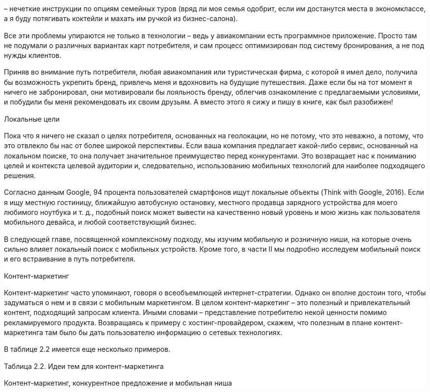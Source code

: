 – нечеткие инструкции по опциям семейных туров (вряд ли моя семья
одобрит, если им достанутся места в экономклассе, а я буду потягивать
коктейли и махать им ручкой из бизнес-салона).

Все эти проблемы упираются не только в технологии – ведь у авиакомпании
есть программное приложение. Просто там не подумали о различных
вариантах карт потребителя, и сам процесс оптимизирован под систему
бронирования, а не под нужды клиентов.

Приняв во внимание путь потребителя, любая авиакомпания или
туристическая фирма, с которой я имел дело, получила бы возможность
укрепить бренд, привлечь меня и вдохновить на будущие путешествия. Даже
если бы на тот момент я ничего не забронировал, они мотивировали бы
лояльность бренду, облегчив ознакомление с предлагаемыми условиями, и
побудили бы меня рекомендовать их своим друзьям. А вместо этого я сижу и
пишу в книге, как был разобижен!

Локальные цели

Пока что я ничего не сказал о целях потребителя, основанных на
геолокации, но не потому, что это неважно, а потому, что это отвлекло бы
нас от более широкой перспективы. Если ваша компания предлагает
какой-либо сервис, основанный на локальном поиске, то она получает
значительное преимущество перед конкурентами. Это возвращает нас к
пониманию целей и контекста целевой аудитории и, следовательно,
использованию мобильных технологий для наиболее подходящего решения.

Согласно данным Google, 94 процента пользователей смартфонов ищут
локальные объекты (Think with Google, 2016). Если я ищу местную
гостиницу, ближайшую автобусную остановку, местного продавца зарядного
устройства для моего любимого ноутбука и т. д., подобный поиск может
вывести на качественно новый уровень и мою жизнь как пользователя
мобильного девайса, и любой соответствующий бизнес.

В следующей главе, посвященной комплексному подходу, мы изучим мобильную
и розничную ниши, на которые очень сильно влияет локальный поиск с
мобильных устройств. Кроме того, в части II мы подробно исследуем
мобильный поиск и его встраивание в путь потребителя.

Контент-маркетинг

Контент-маркетинг часто упоминают, говоря о всеобъемлющей
интернет-стратегии. Однако он вполне достоин того, чтобы задуматься о
нем и в связи с мобильным маркетингом. В целом контент-маркетинг – это
полезный и привлекательный контент, подходящий запросам клиента. Иными
словами – представление потребителю некой ценности помимо рекламируемого
продукта. Возвращаясь к примеру с хостинг-провайдером, скажем, что
полезным в плане контент-маркетинга там было бы дать пользователю
информацию о сетевых технологиях.

В таблице 2.2 имеется еще несколько примеров.

Таблица 2.2. Идеи тем для контент-маркетинга

Контент-маркетинг, конкурентное предложение и мобильная ниша
